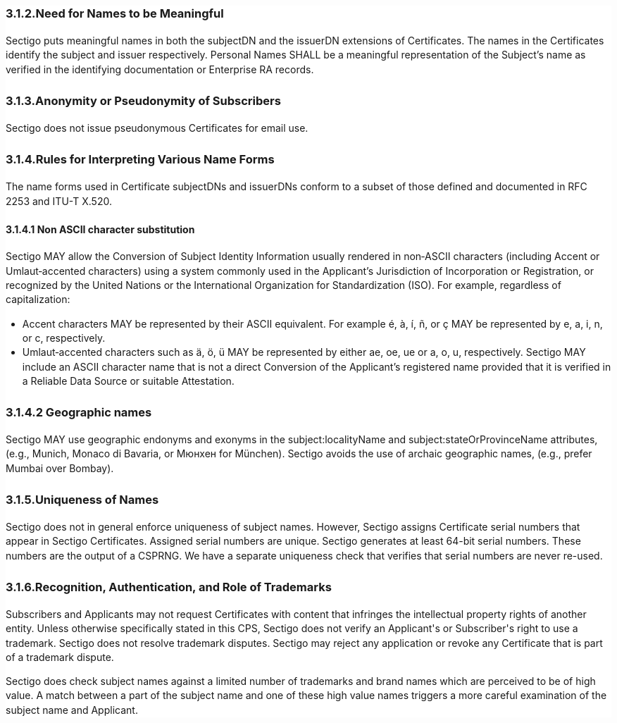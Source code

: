 ### 3.1.2.Need for Names to be Meaningful

Sectigo puts meaningful names in both the subjectDN and the issuerDN extensions of Certificates. The names in the Certificates identify the subject and issuer respectively.
Personal Names SHALL be a meaningful representation of the Subject’s name as verified in the identifying documentation or Enterprise RA records.

### 3.1.3.Anonymity or Pseudonymity of Subscribers

Sectigo does not issue pseudonymous Certificates for email use.

### 3.1.4.Rules for Interpreting Various Name Forms

The name forms used in Certificate subjectDNs and issuerDNs conform to a subset of those defined and documented in RFC 2253 and ITU-T X.520.

#### 3.1.4.1 Non ASCII character substitution

Sectigo MAY allow the Conversion of Subject Identity Information usually rendered in non‐ASCII characters (including Accent or Umlaut‐accented characters) using a system commonly used in the Applicant’s Jurisdiction of Incorporation or Registration, or recognized by the United Nations
or the International Organization for Standardization (ISO). For example, regardless of capitalization:
- Accent characters MAY be represented by their ASCII equivalent. For example é, à, í, ñ, or ç MAY be represented by e, a, i, n, or c, respectively.
- Umlaut‐accented characters such as ä, ö, ü MAY be represented by either ae, oe, ue or a, o, u, respectively.
Sectigo MAY include an ASCII character name that is not a direct Conversion of the Applicant’s registered name provided that it is verified in a Reliable Data Source or suitable Attestation.

### 3.1.4.2 Geographic names

Sectigo MAY use geographic endonyms and exonyms in the subject:localityName and subject:stateOrProvinceName attributes, (e.g., Munich, Monaco di Bavaria, or Мюнхен for München). Sectigo avoids the use of archaic geographic names, (e.g., prefer Mumbai over Bombay).

### 3.1.5.Uniqueness of Names

Sectigo does not in general enforce uniqueness of subject names. However, Sectigo assigns Certificate serial numbers that appear in Sectigo Certificates. Assigned serial numbers are unique. Sectigo generates at least 64-bit serial numbers. These numbers are the output of a CSPRNG. We have a separate uniqueness check that verifies that serial numbers are never re-used.

### 3.1.6.Recognition, Authentication, and Role of Trademarks

Subscribers and Applicants may not request Certificates with content that infringes the intellectual property rights of another entity. Unless otherwise specifically stated in this CPS, Sectigo does not verify an Applicant's or Subscriber's right to use a trademark. Sectigo does not resolve trademark disputes. Sectigo may reject any application or revoke any Certificate that is part of a trademark dispute.

Sectigo does check subject names against a limited number of trademarks and brand names which are perceived to be of high value. A match between a part of the subject name and one of these high value names triggers a more careful examination of the subject name and Applicant.
